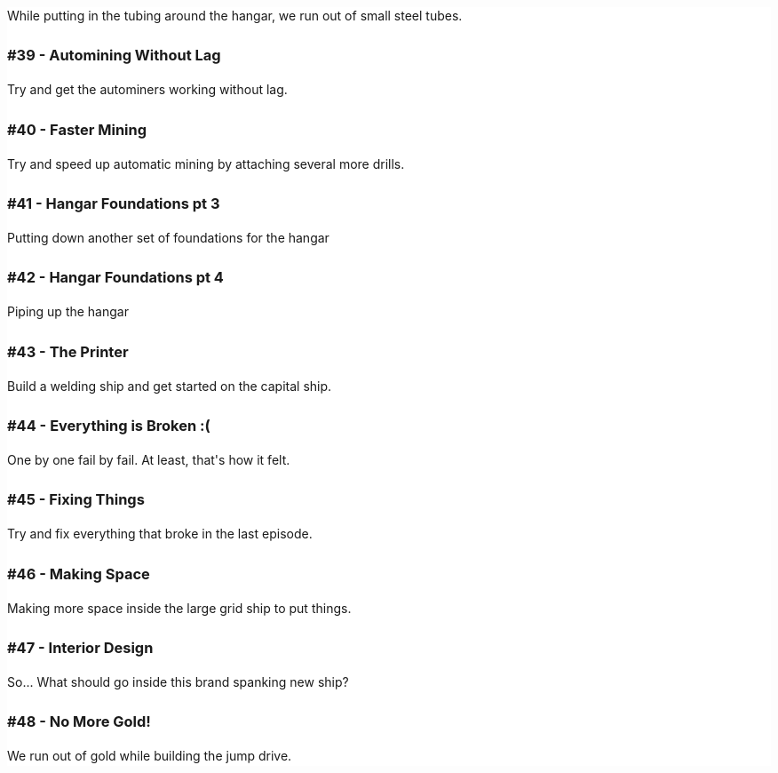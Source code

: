 

While putting in the tubing around the hangar, we run out of small steel tubes.

### #39 - Automining Without Lag



Try and get the autominers working without lag.

### #40 - Faster Mining



Try and speed up automatic mining by attaching several more drills.

### #41 - Hangar Foundations pt 3



Putting down another set of foundations for the hangar

### #42 - Hangar Foundations pt 4



Piping up the hangar

### #43 - The Printer



Build a welding ship and get started on the capital ship.

### #44 - Everything is Broken :(



One by one fail by fail. At least, that\'s how it felt.

### #45 - Fixing Things



Try and fix everything that broke in the last episode.

### #46 - Making Space



Making more space inside the large grid ship to put things.

### #47 - Interior Design



So\... What should go inside this brand spanking new ship?

### #48 - No More Gold!



We run out of gold while building the jump drive.
